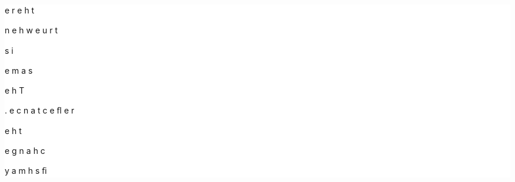 e
r
e
h
t

n
e
h
w
e
u
r
t

s
i

e
m
a
s

e
h
T

.
e
c
n
a
t
c
e
ﬂ
e
r

e
h
t

e
g
n
a
h
c

y
a
m
h
s
ﬁ
